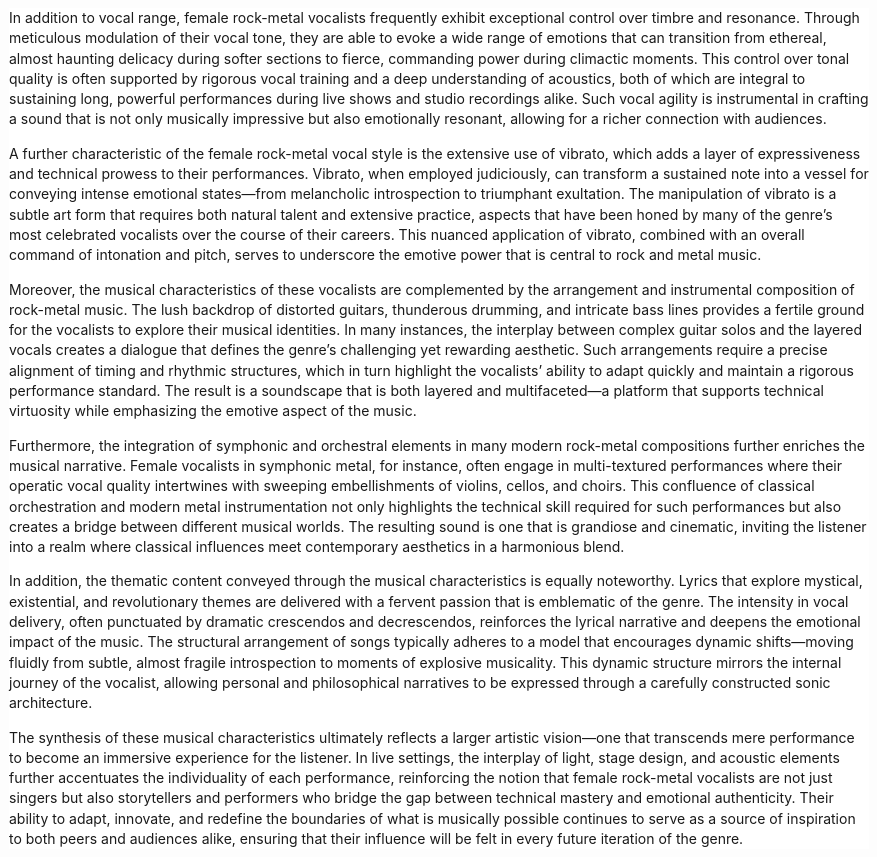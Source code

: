 In addition to vocal range, female rock-metal vocalists frequently exhibit exceptional control over timbre and resonance. Through meticulous modulation of their vocal tone, they are able to evoke a wide range of emotions that can transition from ethereal, almost haunting delicacy during softer sections to fierce, commanding power during climactic moments. This control over tonal quality is often supported by rigorous vocal training and a deep understanding of acoustics, both of which are integral to sustaining long, powerful performances during live shows and studio recordings alike. Such vocal agility is instrumental in crafting a sound that is not only musically impressive but also emotionally resonant, allowing for a richer connection with audiences.

A further characteristic of the female rock-metal vocal style is the extensive use of vibrato, which adds a layer of expressiveness and technical prowess to their performances. Vibrato, when employed judiciously, can transform a sustained note into a vessel for conveying intense emotional states—from melancholic introspection to triumphant exultation. The manipulation of vibrato is a subtle art form that requires both natural talent and extensive practice, aspects that have been honed by many of the genre’s most celebrated vocalists over the course of their careers. This nuanced application of vibrato, combined with an overall command of intonation and pitch, serves to underscore the emotive power that is central to rock and metal music.

Moreover, the musical characteristics of these vocalists are complemented by the arrangement and instrumental composition of rock-metal music. The lush backdrop of distorted guitars, thunderous drumming, and intricate bass lines provides a fertile ground for the vocalists to explore their musical identities. In many instances, the interplay between complex guitar solos and the layered vocals creates a dialogue that defines the genre’s challenging yet rewarding aesthetic. Such arrangements require a precise alignment of timing and rhythmic structures, which in turn highlight the vocalists’ ability to adapt quickly and maintain a rigorous performance standard. The result is a soundscape that is both layered and multifaceted—a platform that supports technical virtuosity while emphasizing the emotive aspect of the music.

Furthermore, the integration of symphonic and orchestral elements in many modern rock-metal compositions further enriches the musical narrative. Female vocalists in symphonic metal, for instance, often engage in multi-textured performances where their operatic vocal quality intertwines with sweeping embellishments of violins, cellos, and choirs. This confluence of classical orchestration and modern metal instrumentation not only highlights the technical skill required for such performances but also creates a bridge between different musical worlds. The resulting sound is one that is grandiose and cinematic, inviting the listener into a realm where classical influences meet contemporary aesthetics in a harmonious blend.

In addition, the thematic content conveyed through the musical characteristics is equally noteworthy. Lyrics that explore mystical, existential, and revolutionary themes are delivered with a fervent passion that is emblematic of the genre. The intensity in vocal delivery, often punctuated by dramatic crescendos and decrescendos, reinforces the lyrical narrative and deepens the emotional impact of the music. The structural arrangement of songs typically adheres to a model that encourages dynamic shifts—moving fluidly from subtle, almost fragile introspection to moments of explosive musicality. This dynamic structure mirrors the internal journey of the vocalist, allowing personal and philosophical narratives to be expressed through a carefully constructed sonic architecture.

The synthesis of these musical characteristics ultimately reflects a larger artistic vision—one that transcends mere performance to become an immersive experience for the listener. In live settings, the interplay of light, stage design, and acoustic elements further accentuates the individuality of each performance, reinforcing the notion that female rock-metal vocalists are not just singers but also storytellers and performers who bridge the gap between technical mastery and emotional authenticity. Their ability to adapt, innovate, and redefine the boundaries of what is musically possible continues to serve as a source of inspiration to both peers and audiences alike, ensuring that their influence will be felt in every future iteration of the genre.
